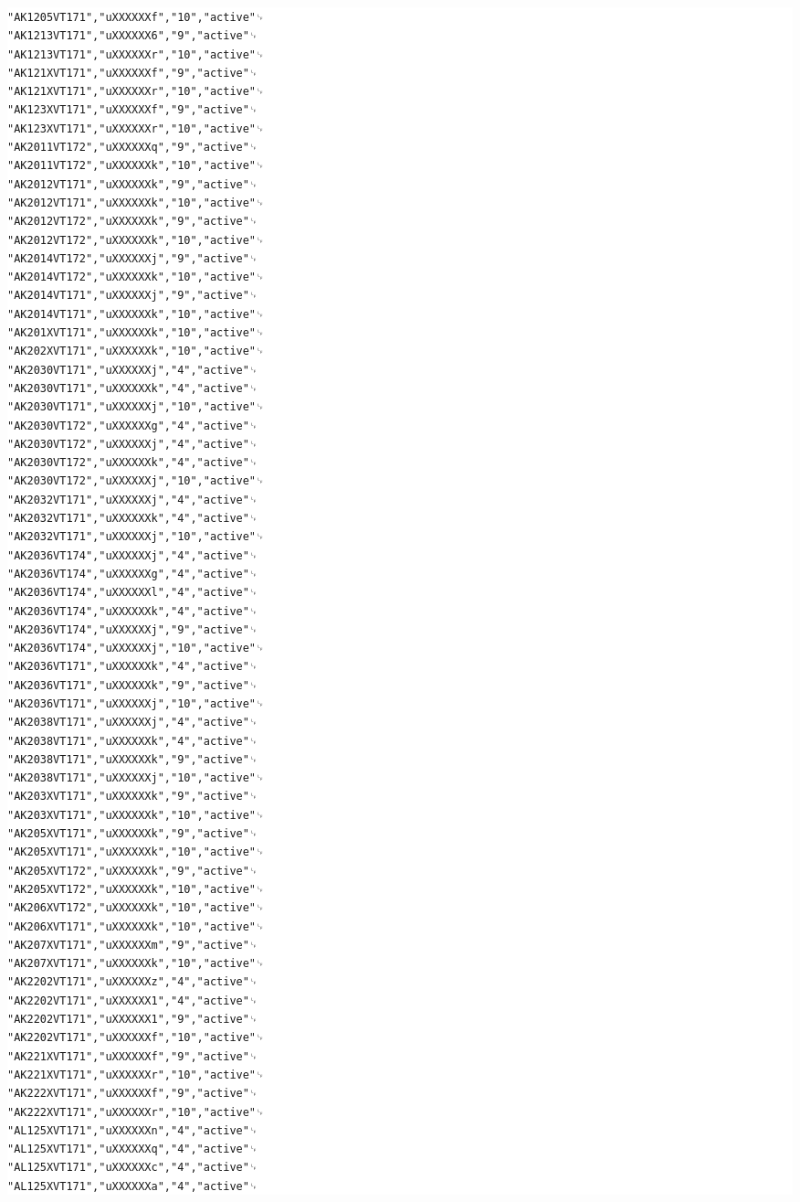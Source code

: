     "AK1205VT171","uXXXXXXf","10","active"␊
    "AK1213VT171","uXXXXXX6","9","active"␊
    "AK1213VT171","uXXXXXXr","10","active"␊
    "AK121XVT171","uXXXXXXf","9","active"␊
    "AK121XVT171","uXXXXXXr","10","active"␊
    "AK123XVT171","uXXXXXXf","9","active"␊
    "AK123XVT171","uXXXXXXr","10","active"␊
    "AK2011VT172","uXXXXXXq","9","active"␊
    "AK2011VT172","uXXXXXXk","10","active"␊
    "AK2012VT171","uXXXXXXk","9","active"␊
    "AK2012VT171","uXXXXXXk","10","active"␊
    "AK2012VT172","uXXXXXXk","9","active"␊
    "AK2012VT172","uXXXXXXk","10","active"␊
    "AK2014VT172","uXXXXXXj","9","active"␊
    "AK2014VT172","uXXXXXXk","10","active"␊
    "AK2014VT171","uXXXXXXj","9","active"␊
    "AK2014VT171","uXXXXXXk","10","active"␊
    "AK201XVT171","uXXXXXXk","10","active"␊
    "AK202XVT171","uXXXXXXk","10","active"␊
    "AK2030VT171","uXXXXXXj","4","active"␊
    "AK2030VT171","uXXXXXXk","4","active"␊
    "AK2030VT171","uXXXXXXj","10","active"␊
    "AK2030VT172","uXXXXXXg","4","active"␊
    "AK2030VT172","uXXXXXXj","4","active"␊
    "AK2030VT172","uXXXXXXk","4","active"␊
    "AK2030VT172","uXXXXXXj","10","active"␊
    "AK2032VT171","uXXXXXXj","4","active"␊
    "AK2032VT171","uXXXXXXk","4","active"␊
    "AK2032VT171","uXXXXXXj","10","active"␊
    "AK2036VT174","uXXXXXXj","4","active"␊
    "AK2036VT174","uXXXXXXg","4","active"␊
    "AK2036VT174","uXXXXXXl","4","active"␊
    "AK2036VT174","uXXXXXXk","4","active"␊
    "AK2036VT174","uXXXXXXj","9","active"␊
    "AK2036VT174","uXXXXXXj","10","active"␊
    "AK2036VT171","uXXXXXXk","4","active"␊
    "AK2036VT171","uXXXXXXk","9","active"␊
    "AK2036VT171","uXXXXXXj","10","active"␊
    "AK2038VT171","uXXXXXXj","4","active"␊
    "AK2038VT171","uXXXXXXk","4","active"␊
    "AK2038VT171","uXXXXXXk","9","active"␊
    "AK2038VT171","uXXXXXXj","10","active"␊
    "AK203XVT171","uXXXXXXk","9","active"␊
    "AK203XVT171","uXXXXXXk","10","active"␊
    "AK205XVT171","uXXXXXXk","9","active"␊
    "AK205XVT171","uXXXXXXk","10","active"␊
    "AK205XVT172","uXXXXXXk","9","active"␊
    "AK205XVT172","uXXXXXXk","10","active"␊
    "AK206XVT172","uXXXXXXk","10","active"␊
    "AK206XVT171","uXXXXXXk","10","active"␊
    "AK207XVT171","uXXXXXXm","9","active"␊
    "AK207XVT171","uXXXXXXk","10","active"␊
    "AK2202VT171","uXXXXXXz","4","active"␊
    "AK2202VT171","uXXXXXX1","4","active"␊
    "AK2202VT171","uXXXXXX1","9","active"␊
    "AK2202VT171","uXXXXXXf","10","active"␊
    "AK221XVT171","uXXXXXXf","9","active"␊
    "AK221XVT171","uXXXXXXr","10","active"␊
    "AK222XVT171","uXXXXXXf","9","active"␊
    "AK222XVT171","uXXXXXXr","10","active"␊
    "AL125XVT171","uXXXXXXn","4","active"␊
    "AL125XVT171","uXXXXXXq","4","active"␊
    "AL125XVT171","uXXXXXXc","4","active"␊
    "AL125XVT171","uXXXXXXa","4","active"␊